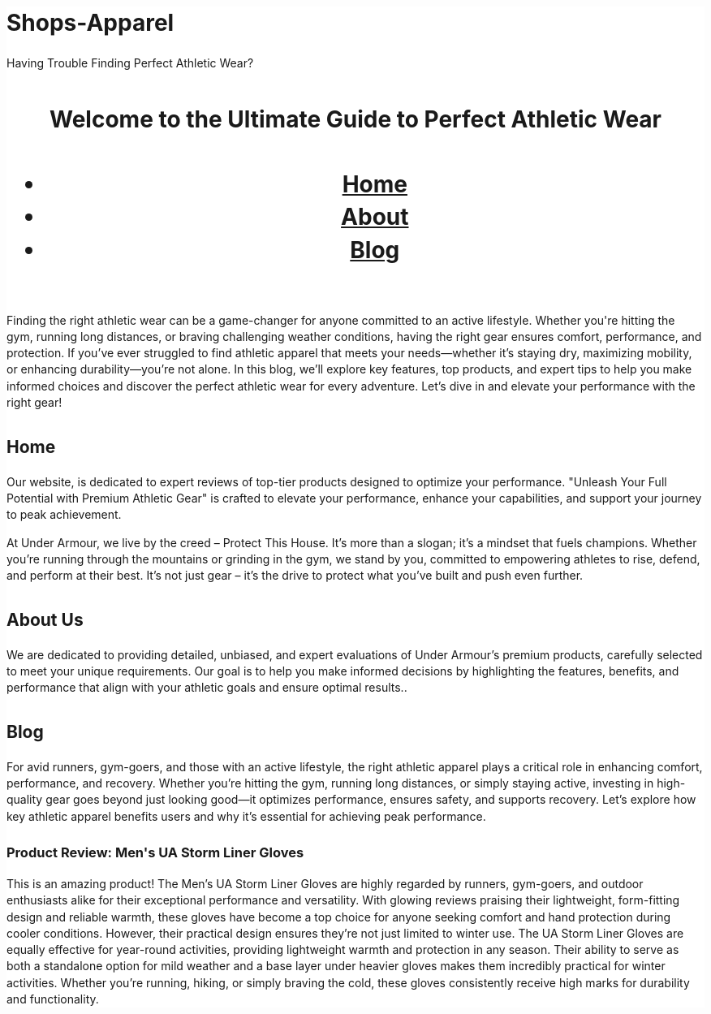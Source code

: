 # Shops-Apparel
<!DOCTYPE html>
<html lang="en">
<head>
    <meta charset="UTF-8">
    <meta name="viewport" content="width=device-width, initial-scale=1.0">
    Having Trouble Finding Perfect Athletic Wear? 
    <link rel="stylesheet" href="styles.css"> <!-- Link to your CSS file -->
</head>
<body>
    <header>
        <h1>Welcome to the Ultimate Guide to Perfect Athletic Wear<h1>
        <nav>
            <ul>
                <li><a href="#home">Home</a></li>
                <li><a href="#about">About</a></li>
                <li><a href="#blog">Blog</a></li>
            </ul>
        </nav>
    </header> Finding the right athletic wear can be a game-changer for anyone committed to an active lifestyle. Whether you're hitting the gym, running long distances, or braving challenging weather conditions, having the right gear ensures comfort, performance, and protection. If you’ve ever struggled to find athletic apparel that meets your needs—whether it’s staying dry, maximizing mobility, or enhancing durability—you’re not alone. In this blog, we’ll explore key features, top products, and expert tips to help you make informed choices and discover the perfect athletic wear for every adventure. Let’s dive in and elevate your performance with the right gear!
    <main>
        <section id="home">
            <h2>Home</h2>
            <p> Our website, is dedicated to expert reviews of top-tier products designed to optimize your performance. "Unleash Your Full Potential with Premium Athletic Gear" is crafted to elevate your performance, enhance your capabilities, and support your journey to peak achievement.</p>
        </section> At Under Armour, we live by the creed – Protect This House. It’s more than a slogan; it’s a mindset that fuels champions. Whether you’re running through the mountains or grinding in the gym, we stand by you, committed to empowering athletes to rise, defend, and perform at their best. It’s not just gear – it’s the drive to protect what you’ve built and push even further.
        <section id="about">
            <h2>About Us</h2>
            <p>We are dedicated to providing detailed, unbiased, and expert evaluations of Under Armour’s premium products, carefully selected to meet your unique requirements. Our goal is to help you make informed decisions by highlighting the features, benefits, and performance that align with your athletic goals and ensure optimal results..</p>
        </section>
        <section id="blog">
            <h2>Blog</h2> 
            <article> For avid runners, gym-goers, and those with an active lifestyle, the right athletic apparel plays a critical role in enhancing comfort, performance, and recovery. Whether you’re hitting the gym, running long distances, or simply staying active, investing in high-quality gear goes beyond just looking good—it optimizes performance, ensures safety, and supports recovery. Let’s explore how key athletic apparel benefits users and why it’s essential for achieving peak performance.
                <article> 
                <h3>Product Review: Men's UA Storm Liner Gloves</h3>
                <p>This is an amazing product! The Men’s UA Storm Liner Gloves are highly regarded by runners, gym-goers, and outdoor enthusiasts alike for their exceptional performance and versatility. With glowing reviews praising their lightweight, form-fitting design and reliable warmth, these gloves have become a top choice for anyone seeking comfort and hand protection during cooler conditions. However, their practical design ensures they’re not just limited to winter use. The UA Storm Liner Gloves are equally effective for year-round activities, providing lightweight warmth and protection in any season. Their ability to serve as both a standalone option for mild weather and a base layer under heavier gloves makes them incredibly practical for winter activities. Whether you’re running, hiking, or simply braving the cold, these gloves consistently receive high marks for durability and functionality. 